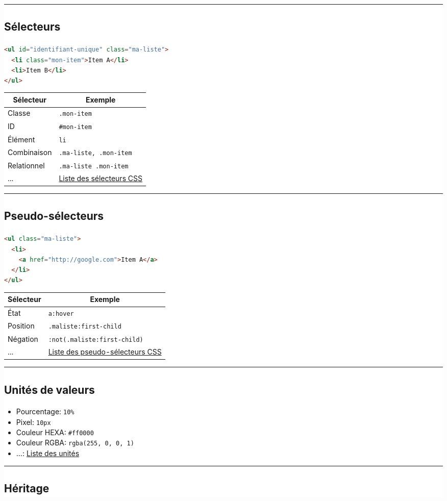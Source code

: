 -----

## Sélecteurs

```html
<ul id="identifiant-unique" class="ma-liste">
  <li class="mon-item">Item A</li>
  <li>Item B</li>
</ul>
```

Sélecteur | Exemple
--- | ---
Classe | `.mon-item`
ID | `#mon-item`
Élément | `li`
Combinaison | `.ma-liste, .mon-item`
Relationnel | `.ma-liste .mon-item`
... | [Liste des sélecteurs CSS](https://www.w3schools.com/cssref/css_selectors.asp)

-----

## Pseudo-sélecteurs

```html
<ul class="ma-liste">
  <li>
    <a href="http://google.com">Item A</a>
  </li>
</ul>
```

Sélecteur | Exemple
--- | ---
État | `a:hover`
Position | `.maliste:first-child`
Négation | `:not(.maliste:first-child)`
... | [Liste des pseudo-sélecteurs CSS](https://www.w3schools.com/cssref/css_selectors.asp)

-----

## Unités de valeurs

* Pourcentage: `10%`
* Pixel: `10px`
* Couleur HEXA: `#ff0000`
* Couleur RGBA: `rgba(255, 0, 0, 1)`
* ...: [Liste des unités](https://www.w3schools.com/cssref/css_units.asp)

-----

## Héritage

